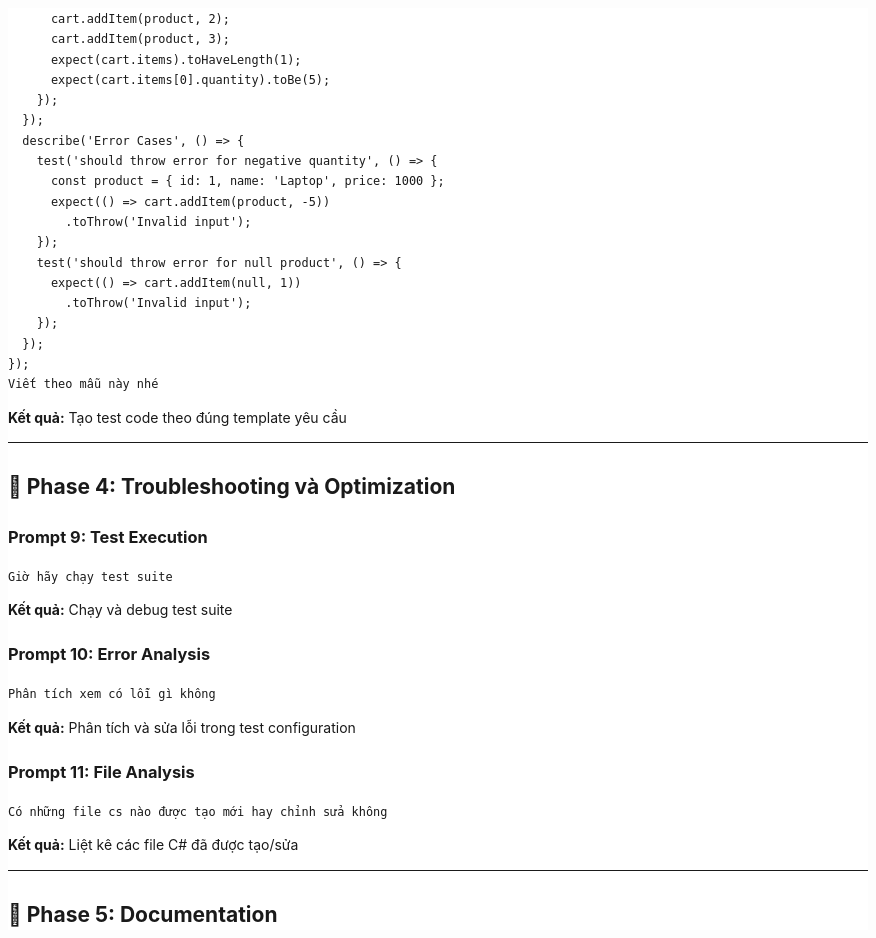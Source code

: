 ```
      cart.addItem(product, 2);
      cart.addItem(product, 3);
      expect(cart.items).toHaveLength(1);
      expect(cart.items[0].quantity).toBe(5);
    });
  });
  describe('Error Cases', () => {
    test('should throw error for negative quantity', () => {
      const product = { id: 1, name: 'Laptop', price: 1000 };
      expect(() => cart.addItem(product, -5))
        .toThrow('Invalid input');
    });
    test('should throw error for null product', () => {
      expect(() => cart.addItem(null, 1))
        .toThrow('Invalid input');
    });
  });
});
Viết theo mẫu này nhé
```

**Kết quả:** Tạo test code theo đúng template yêu cầu

---

## 🔧 **Phase 4: Troubleshooting và Optimization**

### **Prompt 9: Test Execution**
```
Giờ hãy chạy test suite
```

**Kết quả:** Chạy và debug test suite

### **Prompt 10: Error Analysis**
```
Phân tích xem có lỗi gì không
```

**Kết quả:** Phân tích và sửa lỗi trong test configuration

### **Prompt 11: File Analysis**
```
Có những file cs nào được tạo mới hay chỉnh sửa không
```

**Kết quả:** Liệt kê các file C# đã được tạo/sửa

---

## 📝 **Phase 5: Documentation**
